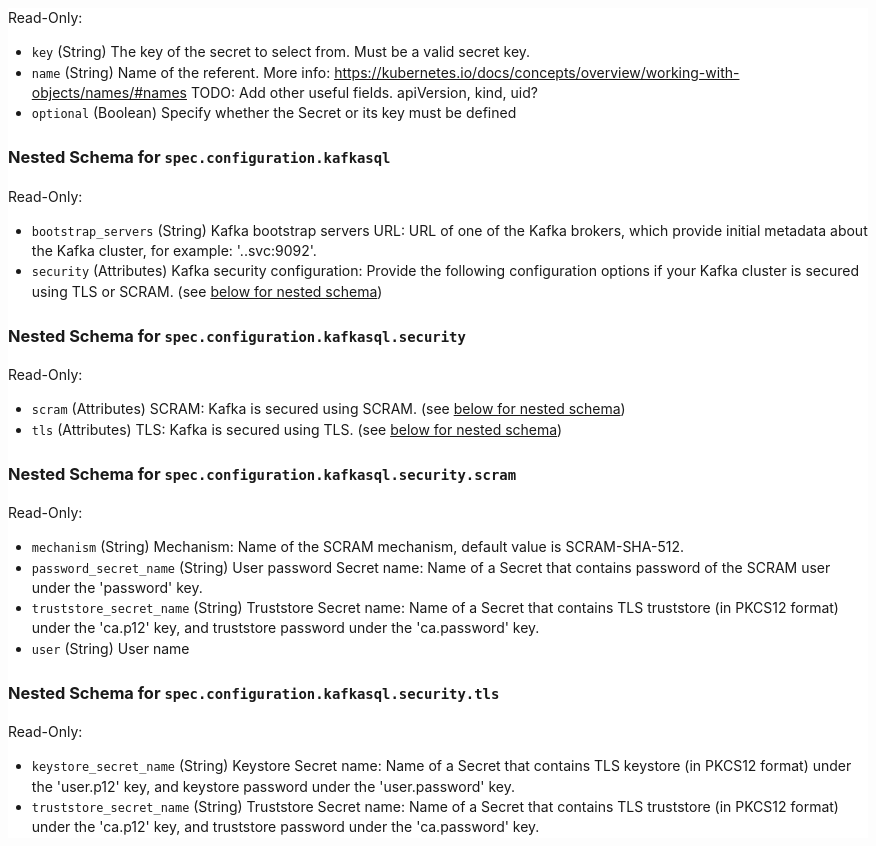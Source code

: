 Read-Only:

- `key` (String) The key of the secret to select from.  Must be a valid secret key.
- `name` (String) Name of the referent. More info: https://kubernetes.io/docs/concepts/overview/working-with-objects/names/#names TODO: Add other useful fields. apiVersion, kind, uid?
- `optional` (Boolean) Specify whether the Secret or its key must be defined




<a id="nestedatt--spec--configuration--kafkasql"></a>
### Nested Schema for `spec.configuration.kafkasql`

Read-Only:

- `bootstrap_servers` (String) Kafka bootstrap servers URL:  URL of one of the Kafka brokers, which provide initial metadata about the Kafka cluster, for example: '<service name>.<namespace>.svc:9092'.
- `security` (Attributes) Kafka security configuration:  Provide the following configuration options if your Kafka cluster is secured using TLS or SCRAM. (see [below for nested schema](#nestedatt--spec--configuration--kafkasql--security))

<a id="nestedatt--spec--configuration--kafkasql--security"></a>
### Nested Schema for `spec.configuration.kafkasql.security`

Read-Only:

- `scram` (Attributes) SCRAM:  Kafka is secured using SCRAM. (see [below for nested schema](#nestedatt--spec--configuration--kafkasql--security--scram))
- `tls` (Attributes) TLS:  Kafka is secured using TLS. (see [below for nested schema](#nestedatt--spec--configuration--kafkasql--security--tls))

<a id="nestedatt--spec--configuration--kafkasql--security--scram"></a>
### Nested Schema for `spec.configuration.kafkasql.security.scram`

Read-Only:

- `mechanism` (String) Mechanism:  Name of the SCRAM mechanism, default value is SCRAM-SHA-512.
- `password_secret_name` (String) User password Secret name:  Name of a Secret that contains password of the SCRAM user under the 'password' key.
- `truststore_secret_name` (String) Truststore Secret name:  Name of a Secret that contains TLS truststore (in PKCS12 format) under the 'ca.p12' key, and truststore password under the 'ca.password' key.
- `user` (String) User name


<a id="nestedatt--spec--configuration--kafkasql--security--tls"></a>
### Nested Schema for `spec.configuration.kafkasql.security.tls`

Read-Only:

- `keystore_secret_name` (String) Keystore Secret name:  Name of a Secret that contains TLS keystore (in PKCS12 format) under the 'user.p12' key, and keystore password under the 'user.password' key.
- `truststore_secret_name` (String) Truststore Secret name:  Name of a Secret that contains TLS truststore (in PKCS12 format) under the 'ca.p12' key, and truststore password under the 'ca.password' key.
